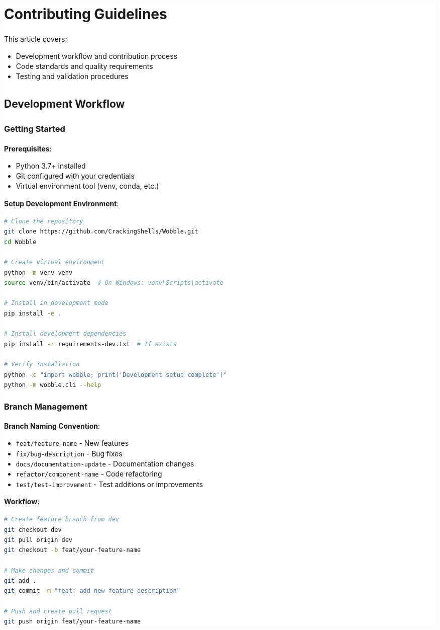 # Contributing Guidelines

This article covers:
- Development workflow and contribution process
- Code standards and quality requirements
- Testing and validation procedures

## Development Workflow

### Getting Started

**Prerequisites**:
- Python 3.7+ installed
- Git configured with your credentials
- Virtual environment tool (venv, conda, etc.)

**Setup Development Environment**:

```bash
# Clone the repository
git clone https://github.com/CrackingShells/Wobble.git
cd Wobble

# Create virtual environment
python -m venv venv
source venv/bin/activate  # On Windows: venv\Scripts\activate

# Install in development mode
pip install -e .

# Install development dependencies
pip install -r requirements-dev.txt  # If exists

# Verify installation
python -c "import wobble; print('Development setup complete')"
python -m wobble.cli --help
```

### Branch Management

**Branch Naming Convention**:
- `feat/feature-name` - New features
- `fix/bug-description` - Bug fixes
- `docs/documentation-update` - Documentation changes
- `refactor/component-name` - Code refactoring
- `test/test-improvement` - Test additions or improvements

**Workflow**:
```bash
# Create feature branch from dev
git checkout dev
git pull origin dev
git checkout -b feat/your-feature-name

# Make changes and commit
git add .
git commit -m "feat: add new feature description"

# Push and create pull request
git push origin feat/your-feature-name
```

